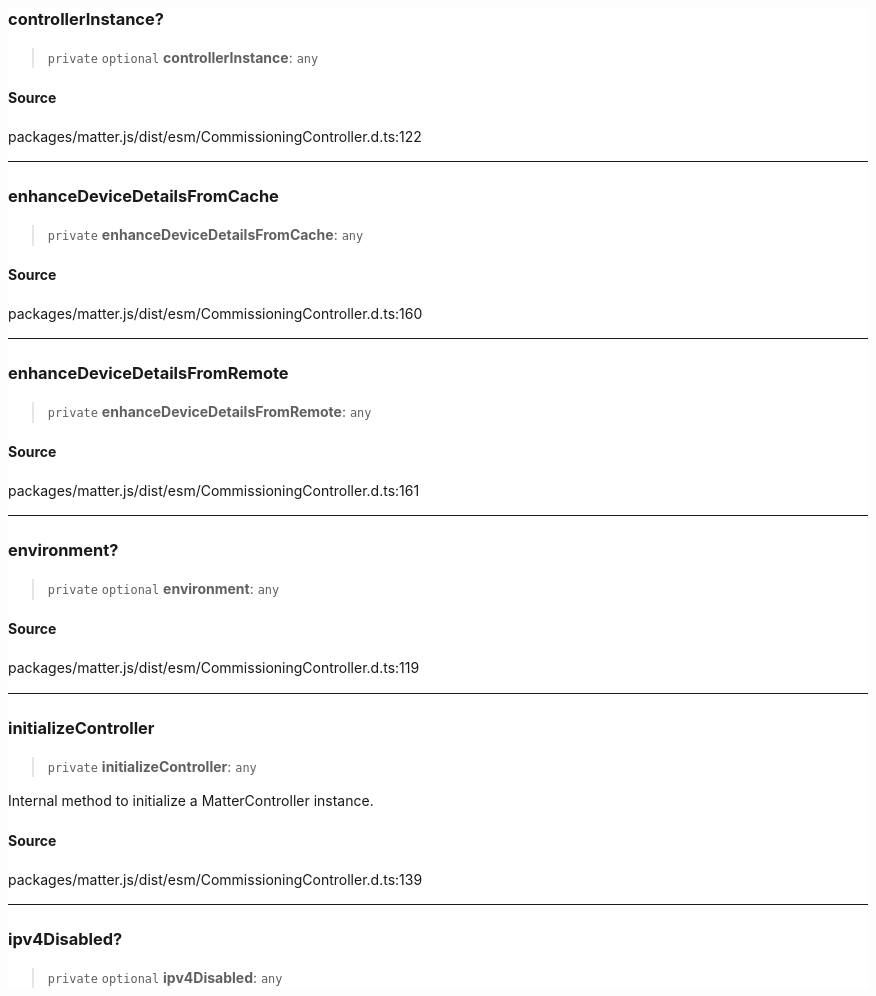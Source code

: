 ### controllerInstance?

> `private` `optional` **controllerInstance**: `any`

#### Source

packages/matter.js/dist/esm/CommissioningController.d.ts:122

***

### enhanceDeviceDetailsFromCache

> `private` **enhanceDeviceDetailsFromCache**: `any`

#### Source

packages/matter.js/dist/esm/CommissioningController.d.ts:160

***

### enhanceDeviceDetailsFromRemote

> `private` **enhanceDeviceDetailsFromRemote**: `any`

#### Source

packages/matter.js/dist/esm/CommissioningController.d.ts:161

***

### environment?

> `private` `optional` **environment**: `any`

#### Source

packages/matter.js/dist/esm/CommissioningController.d.ts:119

***

### initializeController

> `private` **initializeController**: `any`

Internal method to initialize a MatterController instance.

#### Source

packages/matter.js/dist/esm/CommissioningController.d.ts:139

***

### ipv4Disabled?

> `private` `optional` **ipv4Disabled**: `any`
